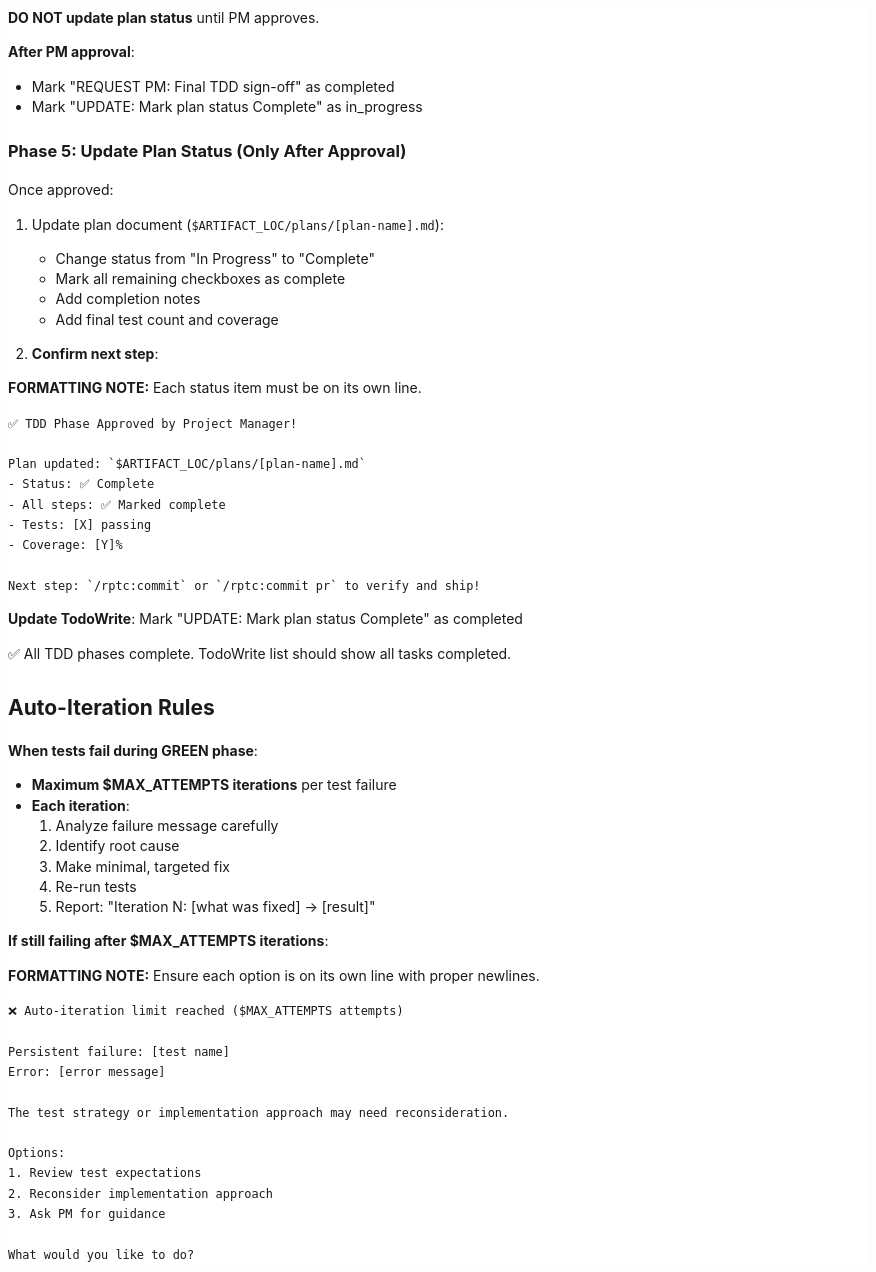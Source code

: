 **DO NOT update plan status** until PM approves.

**After PM approval**:
- Mark "REQUEST PM: Final TDD sign-off" as completed
- Mark "UPDATE: Mark plan status Complete" as in_progress

### Phase 5: Update Plan Status (Only After Approval)

Once approved:

1. Update plan document (`$ARTIFACT_LOC/plans/[plan-name].md`):

   - Change status from "In Progress" to "Complete"
   - Mark all remaining checkboxes as complete
   - Add completion notes
   - Add final test count and coverage

2. **Confirm next step**:

**FORMATTING NOTE:** Each status item must be on its own line.

```text
✅ TDD Phase Approved by Project Manager!

Plan updated: `$ARTIFACT_LOC/plans/[plan-name].md`
- Status: ✅ Complete
- All steps: ✅ Marked complete
- Tests: [X] passing
- Coverage: [Y]%

Next step: `/rptc:commit` or `/rptc:commit pr` to verify and ship!
```

**Update TodoWrite**: Mark "UPDATE: Mark plan status Complete" as completed

✅ All TDD phases complete. TodoWrite list should show all tasks completed.

## Auto-Iteration Rules

**When tests fail during GREEN phase**:

- **Maximum $MAX_ATTEMPTS iterations** per test failure
- **Each iteration**:
  1. Analyze failure message carefully
  2. Identify root cause
  3. Make minimal, targeted fix
  4. Re-run tests
  5. Report: "Iteration N: [what was fixed] → [result]"

**If still failing after $MAX_ATTEMPTS iterations**:

**FORMATTING NOTE:** Ensure each option is on its own line with proper newlines.

```text
❌ Auto-iteration limit reached ($MAX_ATTEMPTS attempts)

Persistent failure: [test name]
Error: [error message]

The test strategy or implementation approach may need reconsideration.

Options:
1. Review test expectations
2. Reconsider implementation approach
3. Ask PM for guidance

What would you like to do?
```
